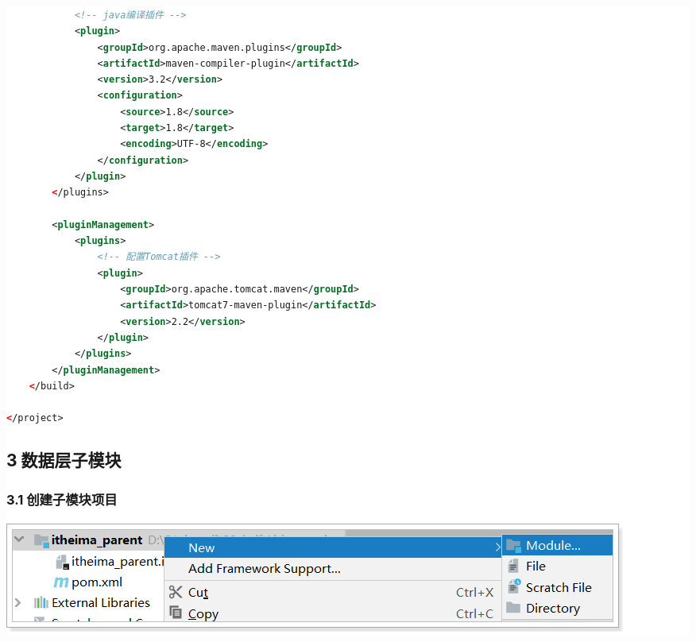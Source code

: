 ```xml
            <!-- java编译插件 -->
            <plugin>
                <groupId>org.apache.maven.plugins</groupId>
                <artifactId>maven-compiler-plugin</artifactId>
                <version>3.2</version>
                <configuration>
                    <source>1.8</source>
                    <target>1.8</target>
                    <encoding>UTF-8</encoding>
                </configuration>
            </plugin>
        </plugins>

        <pluginManagement>
            <plugins>
                <!-- 配置Tomcat插件 -->
                <plugin>
                    <groupId>org.apache.tomcat.maven</groupId>
                    <artifactId>tomcat7-maven-plugin</artifactId>
                    <version>2.2</version>
                </plugin>
            </plugins>
        </pluginManagement>
    </build>

</project>
```

## 3 数据层子模块

### 3.1 创建子模块项目

![1571758247586](img/1571758247586.png) 

